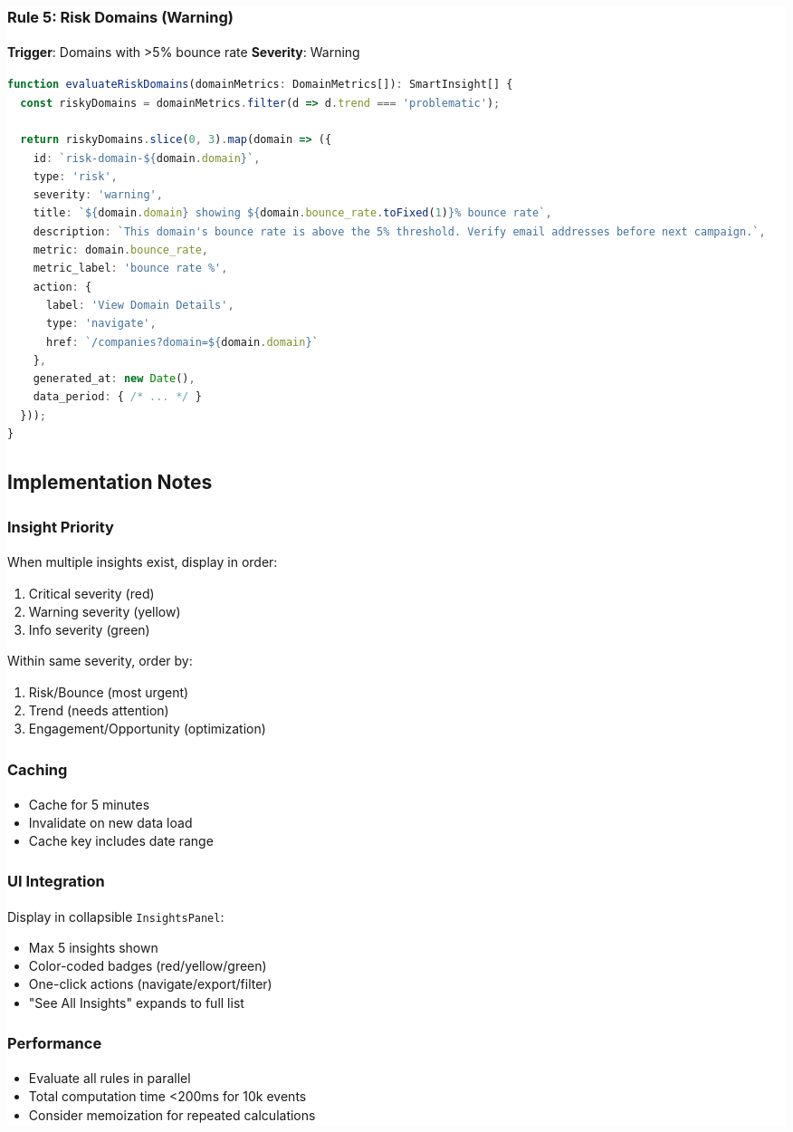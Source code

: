 ### Rule 5: Risk Domains (Warning)

**Trigger**: Domains with >5% bounce rate
**Severity**: Warning

```typescript
function evaluateRiskDomains(domainMetrics: DomainMetrics[]): SmartInsight[] {
  const riskyDomains = domainMetrics.filter(d => d.trend === 'problematic');
  
  return riskyDomains.slice(0, 3).map(domain => ({
    id: `risk-domain-${domain.domain}`,
    type: 'risk',
    severity: 'warning',
    title: `${domain.domain} showing ${domain.bounce_rate.toFixed(1)}% bounce rate`,
    description: `This domain's bounce rate is above the 5% threshold. Verify email addresses before next campaign.`,
    metric: domain.bounce_rate,
    metric_label: 'bounce rate %',
    action: {
      label: 'View Domain Details',
      type: 'navigate',
      href: `/companies?domain=${domain.domain}`
    },
    generated_at: new Date(),
    data_period: { /* ... */ }
  }));
}
```

## Implementation Notes

### Insight Priority

When multiple insights exist, display in order:
1. Critical severity (red)
2. Warning severity (yellow)
3. Info severity (green)

Within same severity, order by:
1. Risk/Bounce (most urgent)
2. Trend (needs attention)
3. Engagement/Opportunity (optimization)

### Caching

- Cache for 5 minutes
- Invalidate on new data load
- Cache key includes date range

### UI Integration

Display in collapsible `InsightsPanel`:
- Max 5 insights shown
- Color-coded badges (red/yellow/green)
- One-click actions (navigate/export/filter)
- "See All Insights" expands to full list

### Performance

- Evaluate all rules in parallel
- Total computation time <200ms for 10k events
- Consider memoization for repeated calculations
